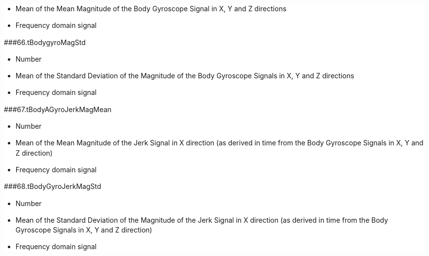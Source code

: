  - Mean of the Mean Magnitude of the Body Gyroscope Signal in X, Y and Z directions

 - Frequency domain signal


###66.tBodygyroMagStd 

 - Number

 - Mean of the Standard Deviation of the Magnitude of the Body Gyroscope Signals in X, Y and Z directions

 - Frequency domain signal


###67.tBodyAGyroJerkMagMean

 - Number

 - Mean of the Mean Magnitude of the Jerk Signal in X direction (as derived in time from the Body Gyroscope Signals in X, Y and Z direction)

 - Frequency domain signal


###68.tBodyGyroJerkMagStd 

 - Number

 - Mean of the Standard Deviation of the Magnitude of the Jerk Signal in X direction (as derived in time from the Body Gyroscope Signals in X, Y and Z direction)

 - Frequency domain signal

